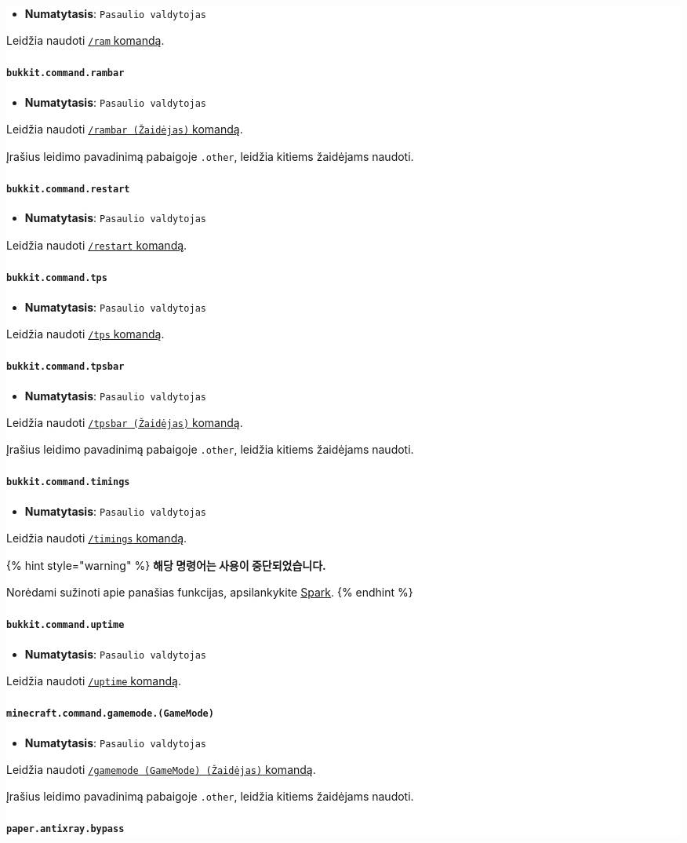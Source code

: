 - **Numatytasis**: `Pasaulio valdytojas`

Leidžia naudoti [`/ram` komandą](commands.md#ram).

#### `bukkit.command.rambar`

- **Numatytasis**: `Pasaulio valdytojas`

Leidžia naudoti [`/rambar (Žaidėjas)` komandą](commands.md#rambar).

Įrašius leidimo pavadinimą pabaigoje `.other`, leidžia kitiems žaidėjams naudoti.

#### `bukkit.command.restart`

- **Numatytasis**: `Pasaulio valdytojas`

Leidžia naudoti [`/restart` komandą](commands.md#restart).

#### `bukkit.command.tps`

- **Numatytasis**: `Pasaulio valdytojas`

Leidžia naudoti [`/tps` komandą](commands.md#tps).

#### `bukkit.command.tpsbar`

- **Numatytasis**: `Pasaulio valdytojas`

Leidžia naudoti [`/tpsbar (Žaidėjas)` komandą](commands.md#tpsbar).

Įrašius leidimo pavadinimą pabaigoje `.other`, leidžia kitiems žaidėjams naudoti.

#### `bukkit.command.timings`

- **Numatytasis**: `Pasaulio valdytojas`

Leidžia naudoti [`/timings` komandą](commands.md#timings).

{% hint style="warning" %}
**해당 명령어는 사용이 중단되었습니다.**

Norėdami sužinoti apie panašias funkcijas, apsilankykite [Spark](https://spark.lucko.me/docs/Command-Usage).
{% endhint %}

#### `bukkit.command.uptime`

- **Numatytasis**: `Pasaulio valdytojas`

Leidžia naudoti [`/uptime` komandą](commands.md#uptime).

#### `minecraft.command.gamemode.(GameMode)`

- **Numatytasis**: `Pasaulio valdytojas`

Leidžia naudoti [`/gamemode (GameMode) (Žaidėjas)` komandą](commands.md#gamemode).

Įrašius leidimo pavadinimą pabaigoje `.other`, leidžia kitiems žaidėjams naudoti.

#### `paper.antixray.bypass`

